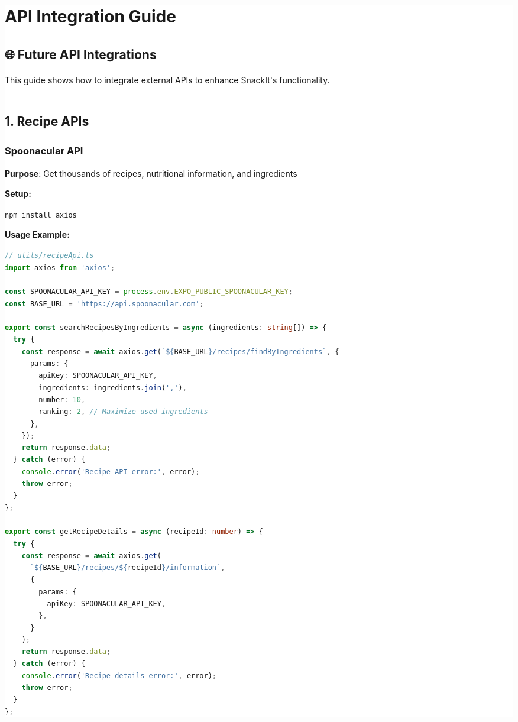 # API Integration Guide

## 🌐 Future API Integrations

This guide shows how to integrate external APIs to enhance SnackIt's functionality.

---

## 1. Recipe APIs

### Spoonacular API

**Purpose**: Get thousands of recipes, nutritional information, and ingredients

**Setup:**
```bash
npm install axios
```

**Usage Example:**
```typescript
// utils/recipeApi.ts
import axios from 'axios';

const SPOONACULAR_API_KEY = process.env.EXPO_PUBLIC_SPOONACULAR_KEY;
const BASE_URL = 'https://api.spoonacular.com';

export const searchRecipesByIngredients = async (ingredients: string[]) => {
  try {
    const response = await axios.get(`${BASE_URL}/recipes/findByIngredients`, {
      params: {
        apiKey: SPOONACULAR_API_KEY,
        ingredients: ingredients.join(','),
        number: 10,
        ranking: 2, // Maximize used ingredients
      },
    });
    return response.data;
  } catch (error) {
    console.error('Recipe API error:', error);
    throw error;
  }
};

export const getRecipeDetails = async (recipeId: number) => {
  try {
    const response = await axios.get(
      `${BASE_URL}/recipes/${recipeId}/information`,
      {
        params: {
          apiKey: SPOONACULAR_API_KEY,
        },
      }
    );
    return response.data;
  } catch (error) {
    console.error('Recipe details error:', error);
    throw error;
  }
};
```
